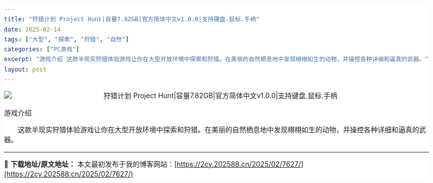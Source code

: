 ```yaml
---
title: "狩猎计划 Project Hunt|容量7.82GB|官方简体中文v1.0.0|支持键盘.鼠标.手柄"
date: 2025-02-14
tags: ["大型", "探索", "狩猎", "自然"]
categories: ["PC游戏"]
excerpt: "游戏介绍 这款半现实狩猎体验游戏让你在大型开放环境中探索和狩猎。在美丽的自然栖息地中发现栩栩如生的动物，并操控各种详细和逼真的武器。"
layout: post
---
```


<div></div>
<div>
<p style="text-align: center;"><img style="display: block; margin-left: auto; margin-right: auto; width: 100%; height: auto;" src="https://2cy.202588.cn/wp-content/uploads/2025/02/20250214_67af244039f8a.webp" alt="狩猎计划 Project Hunt|容量7.82GB|官方简体中文v1.0.0|支持键盘.鼠标.手柄" /></p>
游戏介绍
<p style="white-space: normal; text-indent: 2em; text-align: left;">这款半现实狩猎体验游戏让你在大型开放环境中探索和狩猎。在美丽的自然栖息地中发现栩栩如生的动物，并操控各种详细和逼真的武器。</p>

</div>

---
📖 **下载地址/原文地址：** 本文最初发布于我的博客网站：[https://2cy.202588.cn/2025/02/7627/](https://2cy.202588.cn/2025/02/7627/)
